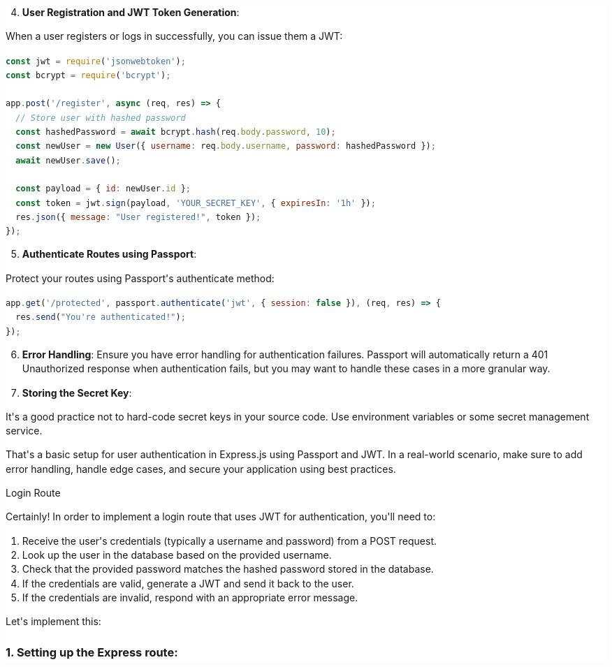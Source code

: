 4. **User Registration and JWT Token Generation**:

When a user registers or logs in successfully, you can issue them a JWT:

```javascript
const jwt = require('jsonwebtoken');
const bcrypt = require('bcrypt');

app.post('/register', async (req, res) => {
  // Store user with hashed password
  const hashedPassword = await bcrypt.hash(req.body.password, 10);
  const newUser = new User({ username: req.body.username, password: hashedPassword });
  await newUser.save();

  const payload = { id: newUser.id };
  const token = jwt.sign(payload, 'YOUR_SECRET_KEY', { expiresIn: '1h' });
  res.json({ message: "User registered!", token });
});
```

5. **Authenticate Routes using Passport**:

Protect your routes using Passport's authenticate method:

```javascript
app.get('/protected', passport.authenticate('jwt', { session: false }), (req, res) => {
  res.send("You're authenticated!");
});
```

6. **Error Handling**:
Ensure you have error handling for authentication failures. Passport will automatically return a 401 Unauthorized response when authentication fails, but you may want to handle these cases in a more granular way.

7. **Storing the Secret Key**:

It's a good practice not to hard-code secret keys in your source code. Use environment variables or some secret management service.

That's a basic setup for user authentication in Express.js using Passport and JWT. In a real-world scenario, make sure to add error handling, handle edge cases, and secure your application using best practices.

Login Route

Certainly! In order to implement a login route that uses JWT for authentication, you'll need to:

1. Receive the user's credentials (typically a username and password) from a POST request.
2. Look up the user in the database based on the provided username.
3. Check that the provided password matches the hashed password stored in the database.
4. If the credentials are valid, generate a JWT and send it back to the user.
5. If the credentials are invalid, respond with an appropriate error message.

Let's implement this:

### 1. Setting up the Express route:
